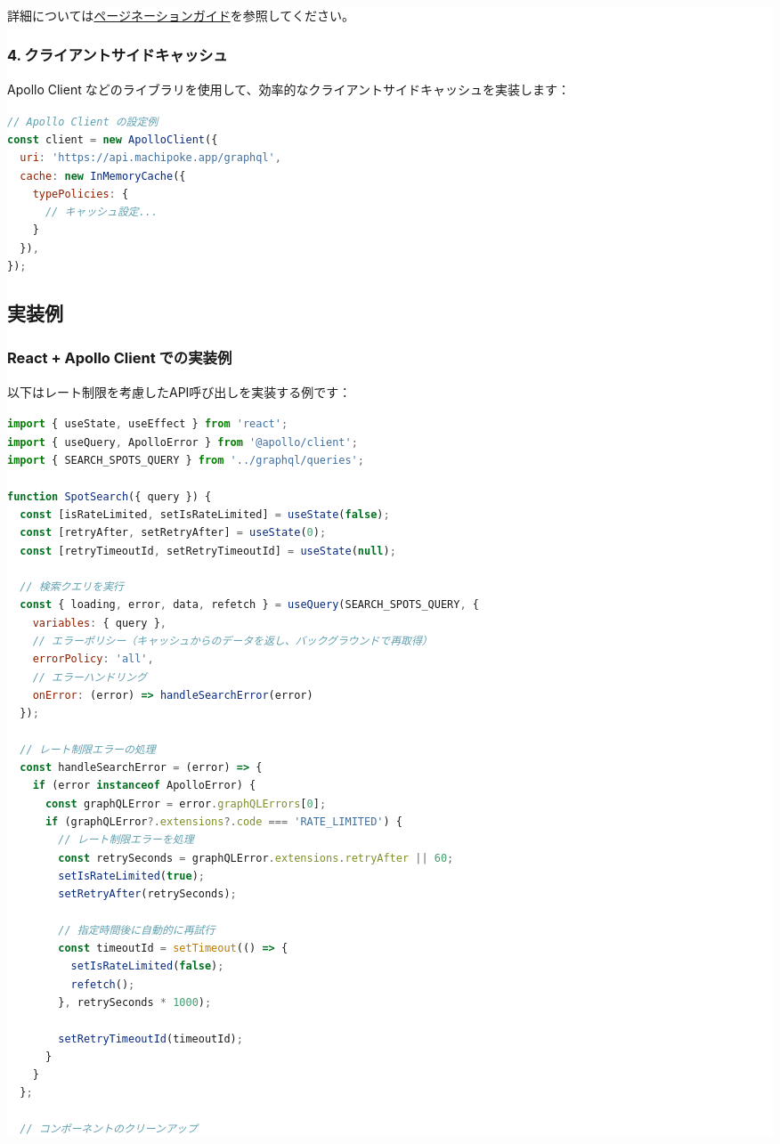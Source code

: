 詳細については[ページネーションガイド](./pagination.md)を参照してください。

### 4. クライアントサイドキャッシュ

Apollo Client などのライブラリを使用して、効率的なクライアントサイドキャッシュを実装します：

```javascript
// Apollo Client の設定例
const client = new ApolloClient({
  uri: 'https://api.machipoke.app/graphql',
  cache: new InMemoryCache({
    typePolicies: {
      // キャッシュ設定...
    }
  }),
});
```

## 実装例

### React + Apollo Client での実装例

以下はレート制限を考慮したAPI呼び出しを実装する例です：

```jsx
import { useState, useEffect } from 'react';
import { useQuery, ApolloError } from '@apollo/client';
import { SEARCH_SPOTS_QUERY } from '../graphql/queries';

function SpotSearch({ query }) {
  const [isRateLimited, setIsRateLimited] = useState(false);
  const [retryAfter, setRetryAfter] = useState(0);
  const [retryTimeoutId, setRetryTimeoutId] = useState(null);
  
  // 検索クエリを実行
  const { loading, error, data, refetch } = useQuery(SEARCH_SPOTS_QUERY, {
    variables: { query },
    // エラーポリシー（キャッシュからのデータを返し、バックグラウンドで再取得）
    errorPolicy: 'all',
    // エラーハンドリング
    onError: (error) => handleSearchError(error)
  });
  
  // レート制限エラーの処理
  const handleSearchError = (error) => {
    if (error instanceof ApolloError) {
      const graphQLError = error.graphQLErrors[0];
      if (graphQLError?.extensions?.code === 'RATE_LIMITED') {
        // レート制限エラーを処理
        const retrySeconds = graphQLError.extensions.retryAfter || 60;
        setIsRateLimited(true);
        setRetryAfter(retrySeconds);
        
        // 指定時間後に自動的に再試行
        const timeoutId = setTimeout(() => {
          setIsRateLimited(false);
          refetch();
        }, retrySeconds * 1000);
        
        setRetryTimeoutId(timeoutId);
      }
    }
  };
  
  // コンポーネントのクリーンアップ
```